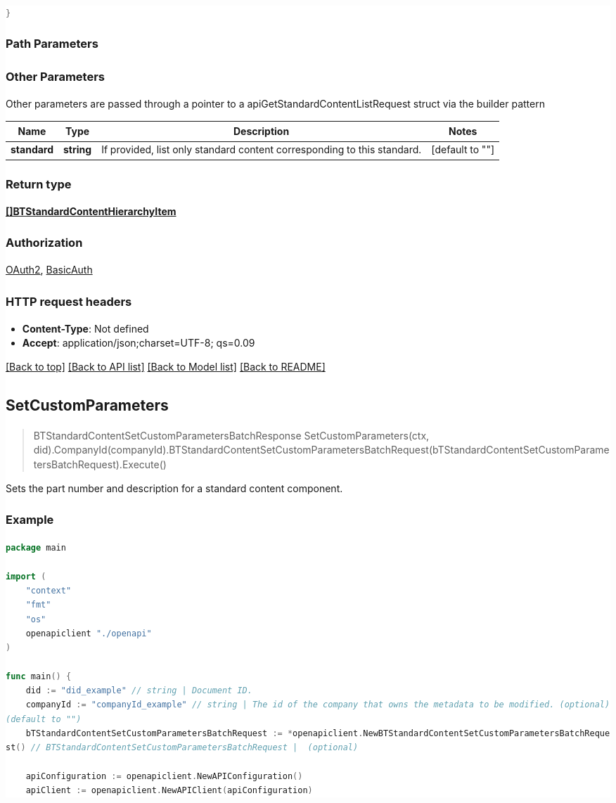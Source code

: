 ```go
}
```

### Path Parameters



### Other Parameters

Other parameters are passed through a pointer to a apiGetStandardContentListRequest struct via the builder pattern


Name | Type | Description  | Notes
------------- | ------------- | ------------- | -------------
 **standard** | **string** | If provided, list only standard content corresponding to this standard. | [default to &quot;&quot;]

### Return type

[**[]BTStandardContentHierarchyItem**](BTStandardContentHierarchyItem.md)

### Authorization

[OAuth2](../README.md#OAuth2), [BasicAuth](../README.md#BasicAuth)

### HTTP request headers

- **Content-Type**: Not defined
- **Accept**: application/json;charset=UTF-8; qs=0.09

[[Back to top]](#) [[Back to API list]](../README.md#documentation-for-api-endpoints)
[[Back to Model list]](../README.md#documentation-for-models)
[[Back to README]](../README.md)


## SetCustomParameters

> BTStandardContentSetCustomParametersBatchResponse SetCustomParameters(ctx, did).CompanyId(companyId).BTStandardContentSetCustomParametersBatchRequest(bTStandardContentSetCustomParametersBatchRequest).Execute()

Sets the part number and description for a standard content component.

### Example

```go
package main

import (
    "context"
    "fmt"
    "os"
    openapiclient "./openapi"
)

func main() {
    did := "did_example" // string | Document ID.
    companyId := "companyId_example" // string | The id of the company that owns the metadata to be modified. (optional) (default to "")
    bTStandardContentSetCustomParametersBatchRequest := *openapiclient.NewBTStandardContentSetCustomParametersBatchRequest() // BTStandardContentSetCustomParametersBatchRequest |  (optional)

    apiConfiguration := openapiclient.NewAPIConfiguration()
    apiClient := openapiclient.NewAPIClient(apiConfiguration)
```
